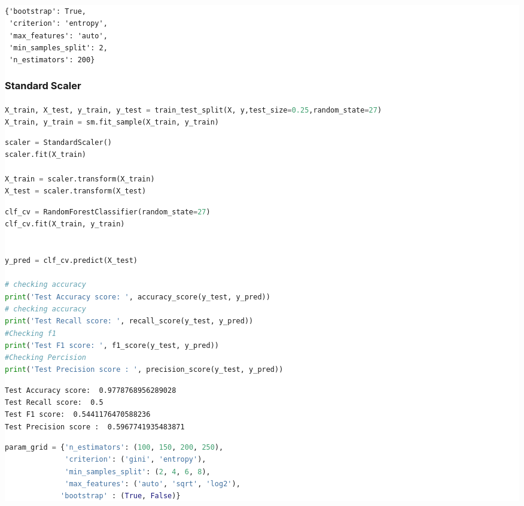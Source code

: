 


    {'bootstrap': True,
     'criterion': 'entropy',
     'max_features': 'auto',
     'min_samples_split': 2,
     'n_estimators': 200}



### Standard Scaler


```python
X_train, X_test, y_train, y_test = train_test_split(X, y,test_size=0.25,random_state=27)
X_train, y_train = sm.fit_sample(X_train, y_train)
```




```python
scaler = StandardScaler()
scaler.fit(X_train)

X_train = scaler.transform(X_train)
X_test = scaler.transform(X_test)
```


```python
clf_cv = RandomForestClassifier(random_state=27)
clf_cv.fit(X_train, y_train)


y_pred = clf_cv.predict(X_test)

# checking accuracy
print('Test Accuracy score: ', accuracy_score(y_test, y_pred))
# checking accuracy
print('Test Recall score: ', recall_score(y_test, y_pred))
#Checking f1
print('Test F1 score: ', f1_score(y_test, y_pred))
#Checking Percision
print('Test Precision score : ', precision_score(y_test, y_pred))
```

    Test Accuracy score:  0.9778768956289028
    Test Recall score:  0.5
    Test F1 score:  0.5441176470588236
    Test Precision score :  0.5967741935483871



```python
param_grid = {'n_estimators': (100, 150, 200, 250),
              'criterion': ('gini', 'entropy'),
              'min_samples_split': (2, 4, 6, 8),
              'max_features': ('auto', 'sqrt', 'log2'),
             'bootstrap' : (True, False)}
```
